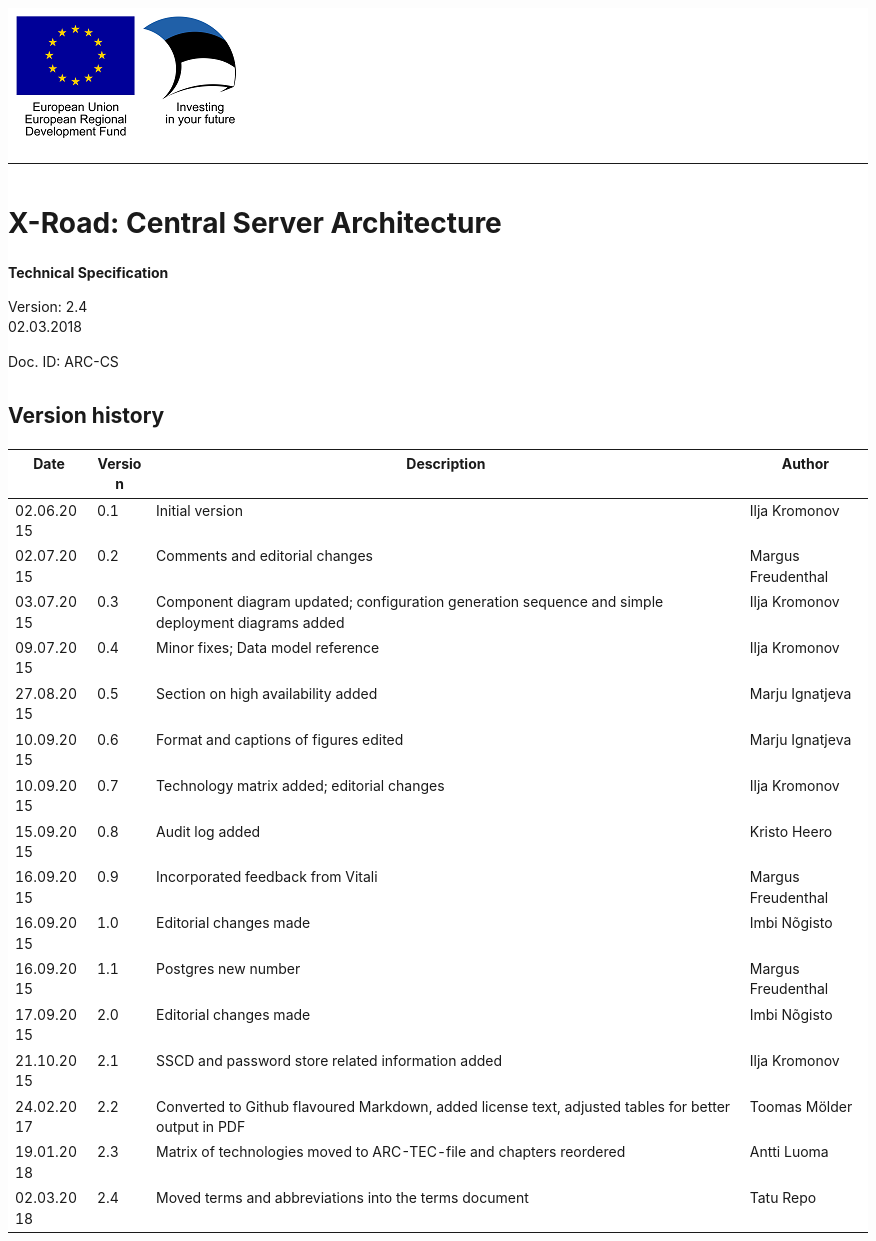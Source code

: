![](img/eu_regional_development_fund_horizontal_div_15.png "European Union | European Regional Development Fund | Investing in your future")

---


# X-Road: Central Server Architecture
**Technical Specification**

Version: 2.4  
02.03.2018

Doc. ID: ARC-CS


## Version history

 Date       | Version | Description                                                     | Author
 ---------- | ------- | --------------------------------------------------------------- | --------------------
 02.06.2015 | 0.1     | Initial version                                                 | Ilja Kromonov
 02.07.2015 | 0.2     | Comments and editorial changes                                  | Margus Freudenthal
 03.07.2015 | 0.3     | Component diagram updated; configuration generation sequence and simple deployment diagrams added | Ilja Kromonov
 09.07.2015 | 0.4     | Minor fixes; Data model reference                               | Ilja Kromonov
 27.08.2015 | 0.5     | Section on high availability added                              | Marju Ignatjeva
 10.09.2015 | 0.6     | Format and captions of figures edited                           | Marju Ignatjeva
 10.09.2015 | 0.7     | Technology matrix added; editorial changes                      | Ilja Kromonov
 15.09.2015 | 0.8     | Audit log added                                                 | Kristo Heero
 16.09.2015 | 0.9     | Incorporated feedback from Vitali                               | Margus Freudenthal
 16.09.2015 | 1.0     | Editorial changes made                                          | Imbi Nõgisto
 16.09.2015 | 1.1     | Postgres new number                                             | Margus Freudenthal
 17.09.2015 | 2.0     | Editorial changes made                                          | Imbi Nõgisto
 21.10.2015 | 2.1     | SSCD and password store related information added               | Ilja Kromonov
 24.02.2017 | 2.2     | Converted to Github flavoured Markdown, added license text, adjusted tables for better output in PDF | Toomas Mölder
 19.01.2018 | 2.3     | Matrix of technologies moved to ARC-TEC-file and chapters reordered | Antti Luoma 
 02.03.2018 | 2.4     | Moved terms and abbreviations into the terms document           | Tatu Repo
